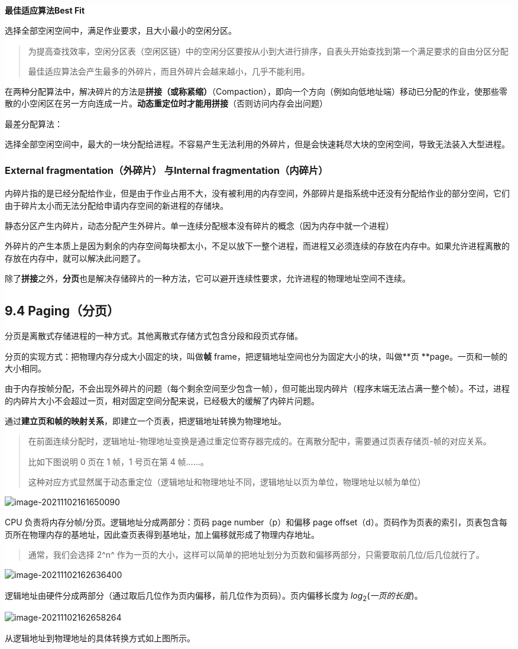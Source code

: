 **最佳适应算法Best Fit**

选择全部空闲空间中，满足作业要求，且大小最小的空闲分区。

> 为提高查找效率，空闲分区表（空闲区链）中的空闲分区要按从小到大进行排序，自表头开始查找到第一个满足要求的自由分区分配
>
> 最佳适应算法会产生最多的外碎片，而且外碎片会越来越小，几乎不能利用。

在两种分配算法中，解决碎片的方法是**拼接（或称紧缩）**（Compaction），即向一个方向（例如向低地址端）移动已分配的作业，使那些零散的小空闲区在另一方向连成一片。**动态重定位时才能用拼接**（否则访问内存会出问题）

最差分配算法：

选择全部空闲空间中，最大的一块分配给进程。不容易产生无法利用的外碎片，但是会快速耗尽大块的空闲空间，导致无法装入大型进程。

### External fragmentation（外碎片） 与Internal fragmentation（内碎片）

内碎片指的是已经分配给作业，但是由于作业占用不大，没有被利用的内存空间，外部碎片是指系统中还没有分配给作业的部分空间，它们由于碎片太小而无法分配给申请内存空间的新进程的存储块。

静态分区产生内碎片，动态分配产生外碎片。单一连续分配根本没有碎片的概念（因为内存中就一个进程）

外碎片的产生本质上是因为剩余的内存空间每块都太小，不足以放下一整个进程，而进程又必须连续的存放在内存中。如果允许进程离散的存放在内存中，就可以解决此问题了。

除了**拼接**之外，**分页**也是解决存储碎片的一种方法，它可以避开连续性要求，允许进程的物理地址空间不连续。

## 9.4 Paging（分页）

分页是离散式存储进程的一种方式。其他离散式存储方式包含分段和段页式存储。

分页的实现方式：把物理内存分成大小固定的块，叫做**帧** frame，把逻辑地址空间也分为固定大小的块，叫做**页 **page。一页和一帧的大小相同。

由于内存按帧分配，不会出现外碎片的问题（每个剩余空间至少包含一帧），但可能出现内碎片（程序末端无法占满一整个帧）。不过，进程的内碎片大小不会超过一页，相对固定空间分配来说，已经极大的缓解了内碎片问题。

通过**建立页和帧的映射关系**，即建立一个页表，把逻辑地址转换为物理地址。

> 在前面连续分配时，逻辑地址-物理地址变换是通过重定位寄存器完成的。在离散分配中，需要通过页表存储页-帧的对应关系。
>
> 比如下图说明 0 页在 1 帧，1 号页在第 4 帧……。
>
> 这种对应方式显然属于动态重定位（逻辑地址和物理地址不同，逻辑地址以页为单位，物理地址以帧为单位）

![image-20211102161650090](https://raw.githubusercontent.com/yijunquan-afk/img-bed-1/main/img/image-20211102161650090.png)

CPU 负责将内存分帧/分页。逻辑地址分成两部分：页码 page number（p）和偏移 page offset（d）。页码作为页表的索引，页表包含每页所在物理内存的基地址，因此查页表得到基地址，加上偏移就形成了物理内存地址。

> 通常，我们会选择 2^n^ 作为一页的大小，这样可以简单的把地址划分为页数和偏移两部分，只需要取前几位/后几位就行了。

![image-20211102162636400](https://raw.githubusercontent.com/yijunquan-afk/img-bed-1/main/img/image-20211102162636400.png)

逻辑地址由硬件分成两部分（通过取后几位作为页内偏移，前几位作为页码）。页内偏移长度为 $log_2(一页的长度)$。

![image-20211102162658264](https://raw.githubusercontent.com/yijunquan-afk/img-bed-1/main/img/image-20211102162658264.png)

从逻辑地址到物理地址的具体转换方式如上图所示。
